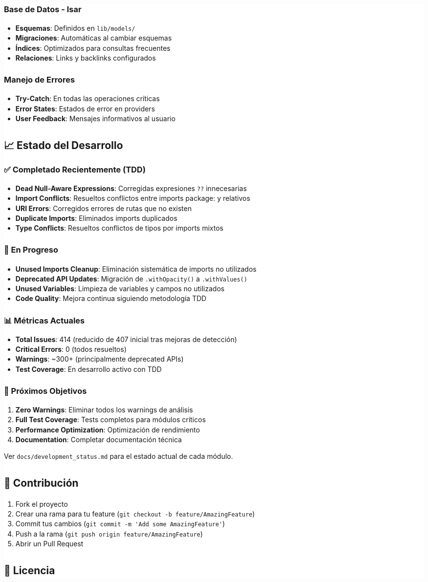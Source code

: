### Base de Datos - Isar
- **Esquemas**: Definidos en `lib/models/`
- **Migraciones**: Automáticas al cambiar esquemas
- **Índices**: Optimizados para consultas frecuentes
- **Relaciones**: Links y backlinks configurados

### Manejo de Errores
- **Try-Catch**: En todas las operaciones críticas
- **Error States**: Estados de error en providers
- **User Feedback**: Mensajes informativos al usuario

## 📈 Estado del Desarrollo

### ✅ Completado Recientemente (TDD)
- **Dead Null-Aware Expressions**: Corregidas expresiones `??` innecesarias
- **Import Conflicts**: Resueltos conflictos entre imports package: y relativos
- **URI Errors**: Corregidos errores de rutas que no existen
- **Duplicate Imports**: Eliminados imports duplicados
- **Type Conflicts**: Resueltos conflictos de tipos por imports mixtos

### 🔄 En Progreso
- **Unused Imports Cleanup**: Eliminación sistemática de imports no utilizados
- **Deprecated API Updates**: Migración de `.withOpacity()` a `.withValues()`
- **Unused Variables**: Limpieza de variables y campos no utilizados
- **Code Quality**: Mejora continua siguiendo metodología TDD

### 📊 Métricas Actuales
- **Total Issues**: 414 (reducido de 407 inicial tras mejoras de detección)
- **Critical Errors**: 0 (todos resueltos)
- **Warnings**: ~300+ (principalmente deprecated APIs)
- **Test Coverage**: En desarrollo activo con TDD

### 🎯 Próximos Objetivos
1. **Zero Warnings**: Eliminar todos los warnings de análisis
2. **Full Test Coverage**: Tests completos para módulos críticos  
3. **Performance Optimization**: Optimización de rendimiento
4. **Documentation**: Completar documentación técnica

Ver `docs/development_status.md` para el estado actual de cada módulo.

## 🤝 Contribución

1. Fork el proyecto
2. Crear una rama para tu feature (`git checkout -b feature/AmazingFeature`)
3. Commit tus cambios (`git commit -m 'Add some AmazingFeature'`)
4. Push a la rama (`git push origin feature/AmazingFeature`)
5. Abrir un Pull Request

## 📄 Licencia
